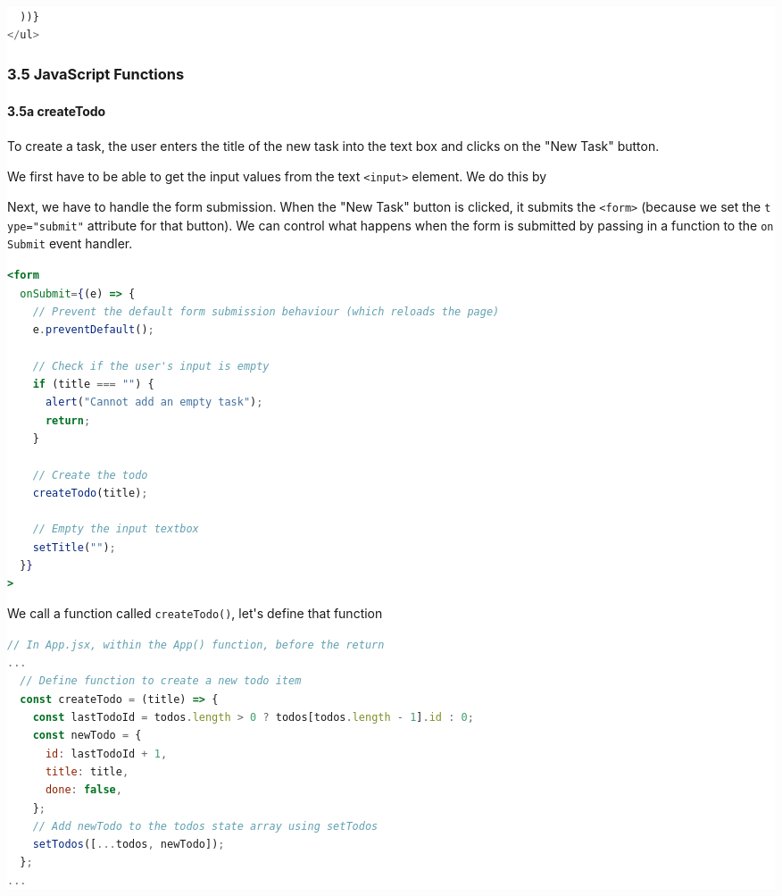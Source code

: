 ```jsx
  ))}
</ul>
```

### 3.5 JavaScript Functions

#### 3.5a createTodo

To create a task, the user enters the title of the new task into the text box and clicks on the "New Task" button.

We first have to be able to get the input values from the text `<input>` element. We do this by

Next, we have to handle the form submission. When the "New Task" button is clicked, it submits the `<form>` (because we set the `type="submit"` attribute for that button). We can control what happens when the form is submitted by passing in a function to the `onSubmit` event handler.

```jsx
<form
  onSubmit={(e) => {
    // Prevent the default form submission behaviour (which reloads the page)
    e.preventDefault();

    // Check if the user's input is empty
    if (title === "") {
      alert("Cannot add an empty task");
      return;
    }

    // Create the todo
    createTodo(title);

    // Empty the input textbox
    setTitle("");
  }}
>
```

We call a function called `createTodo()`, let's define that function

```jsx
// In App.jsx, within the App() function, before the return
...
  // Define function to create a new todo item
  const createTodo = (title) => {
    const lastTodoId = todos.length > 0 ? todos[todos.length - 1].id : 0;
    const newTodo = {
      id: lastTodoId + 1,
      title: title,
      done: false,
    };
    // Add newTodo to the todos state array using setTodos
    setTodos([...todos, newTodo]);
  };
...
```
